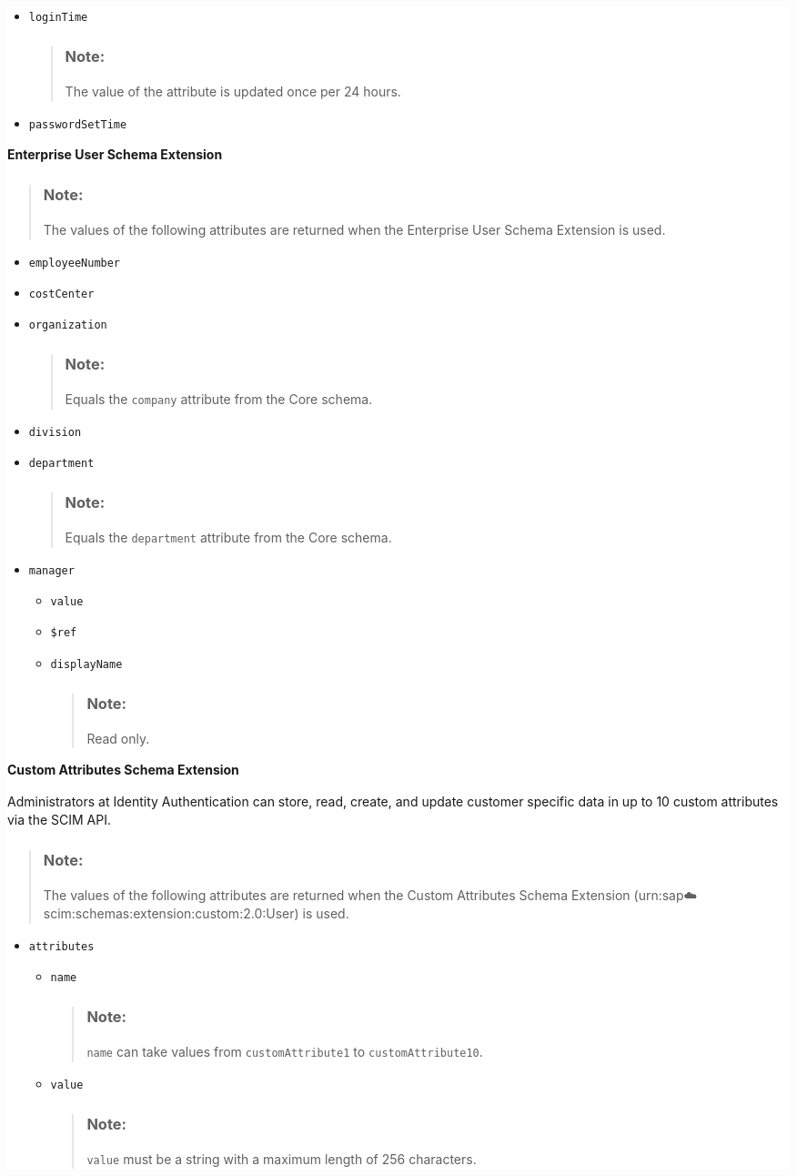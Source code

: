-   `loginTime`

    > ### Note:  
    > The value of the attribute is updated once per 24 hours.

-   `passwordSetTime`

**Enterprise User Schema Extension**

> ### Note:  
> The values of the following attributes are returned when the Enterprise User Schema Extension is used.

-   `employeeNumber`

-   `costCenter`

-   `organization`

    > ### Note:  
    > Equals the `company` attribute from the Core schema.

-   `division`

-   `department`

    > ### Note:  
    > Equals the `department` attribute from the Core schema.

-   `manager`

    -   `value`

    -   `$ref`

    -   `displayName`

        > ### Note:  
        > Read only.



**Custom Attributes Schema Extension**

Administrators at Identity Authentication can store, read, create, and update customer specific data in up to 10 custom attributes via the SCIM API.

> ### Note:  
> The values of the following attributes are returned when the Custom Attributes Schema Extension \(urn:sap:cloud:scim:schemas:extension:custom:2.0:User\) is used.

-   `attributes`

    -   `name`

        > ### Note:  
        > `name` can take values from `customAttribute1` to `customAttribute10`.

    -   `value`

        > ### Note:  
        > `value` must be a string with a maximum length of 256 characters.
